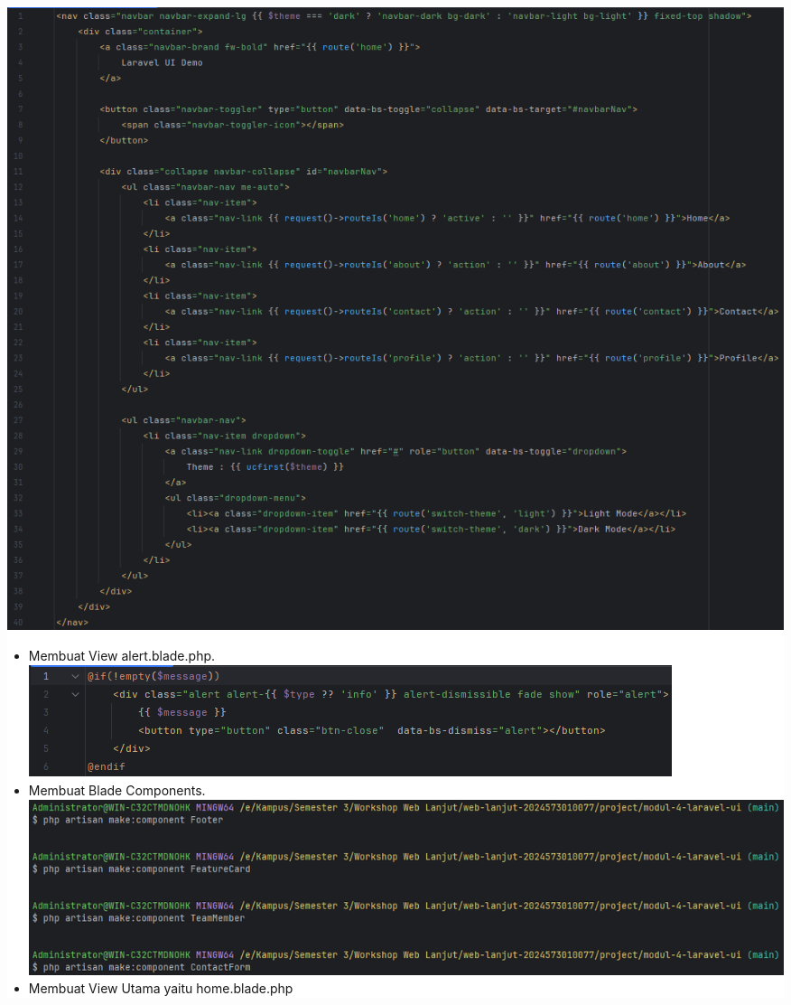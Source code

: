   ![img_22.png](gambar/img_22.png)
- Membuat View alert.blade.php. <br>
  ![img_23.png](gambar/img_23.png)
- Membuat Blade Components. <br>
  ![img_24.png](gambar/img_24.png)
- Membuat View Utama yaitu home.blade.php